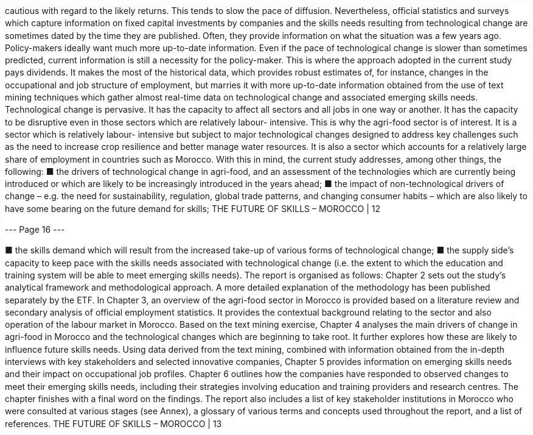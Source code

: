 cautious with regard to the likely returns. This tends to slow the pace of diffusion. Nevertheless,
official statistics and surveys which capture information on fixed capital investments by companies
and the skills needs resulting from technological change are sometimes dated by the time they are
published. Often, they provide information on what the situation was a few years ago. Policy-makers
ideally want much more up-to-date information. Even if the pace of technological change is slower
than sometimes predicted, current information is still a necessity for the policy-maker. This is where
the approach adopted in the current study pays dividends. It makes the most of the historical data,
which provides robust estimates of, for instance, changes in the occupational and job structure of
employment, but marries it with more up-to-date information obtained from the use of text mining
techniques which gather almost real-time data on technological change and associated emerging
skills needs.
Technological change is pervasive. It has the capacity to affect all sectors and all jobs in one way or
another. It has the capacity to be disruptive even in those sectors which are relatively labour-
intensive. This is why the agri-food sector is of interest. It is a sector which is relatively labour-
intensive but subject to major technological changes designed to address key challenges such as the
need to increase crop resilience and better manage water resources. It is also a sector which
accounts for a relatively large share of employment in countries such as Morocco. With this in mind,
the current study addresses, among other things, the following:
■ the drivers of technological change in agri-food, and an assessment of the technologies which
are currently being introduced or which are likely to be increasingly introduced in the years
ahead;
■ the impact of non-technological drivers of change – e.g. the need for sustainability, regulation,
global trade patterns, and changing consumer habits – which are also likely to have some
bearing on the future demand for skills;
THE FUTURE OF SKILLS – MOROCCO | 12

--- Page 16 ---

■ the skills demand which will result from the increased take-up of various forms of technological
change;
■ the supply side’s capacity to keep pace with the skills needs associated with technological
change (i.e. the extent to which the education and training system will be able to meet emerging
skills needs).
The report is organised as follows: Chapter 2 sets out the study’s analytical framework and
methodological approach. A more detailed explanation of the methodology has been published
separately by the ETF. In Chapter 3, an overview of the agri-food sector in Morocco is provided
based on a literature review and secondary analysis of official employment statistics. It provides the
contextual background relating to the sector and also operation of the labour market in Morocco.
Based on the text mining exercise, Chapter 4 analyses the main drivers of change in agri-food in
Morocco and the technological changes which are beginning to take root. It further explores how
these are likely to influence future skills needs. Using data derived from the text mining, combined
with information obtained from the in-depth interviews with key stakeholders and selected innovative
companies, Chapter 5 provides information on emerging skills needs and their impact on
occupational job profiles. Chapter 6 outlines how the companies have responded to observed
changes to meet their emerging skills needs, including their strategies involving education and
training providers and research centres. The chapter finishes with a final word on the findings.
The report also includes a list of key stakeholder institutions in Morocco who were consulted at
various stages (see Annex), a glossary of various terms and concepts used throughout the report,
and a list of references.
THE FUTURE OF SKILLS – MOROCCO | 13

